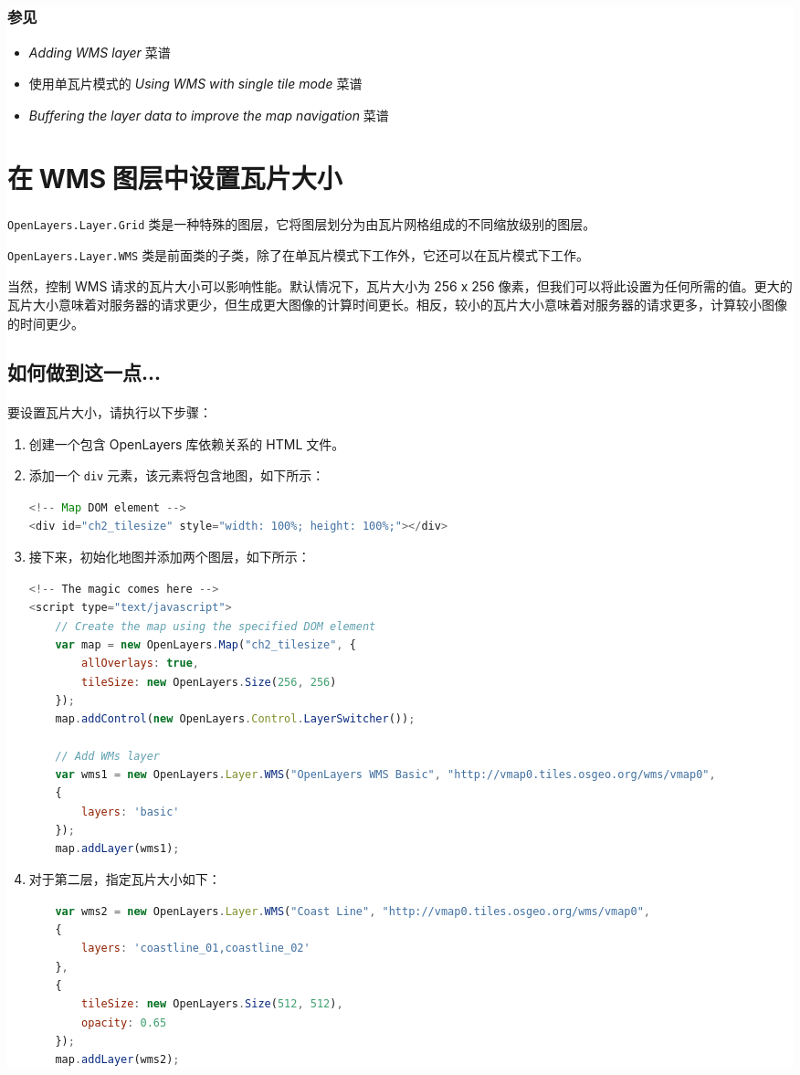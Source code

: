 ### 参见

+   *Adding WMS layer* 菜谱

+   使用单瓦片模式的 *Using WMS with single tile mode* 菜谱

+   *Buffering the layer data to improve the map navigation* 菜谱

# 在 WMS 图层中设置瓦片大小

`OpenLayers.Layer.Grid` 类是一种特殊的图层，它将图层划分为由瓦片网格组成的不同缩放级别的图层。

`OpenLayers.Layer.WMS` 类是前面类的子类，除了在单瓦片模式下工作外，它还可以在瓦片模式下工作。

当然，控制 WMS 请求的瓦片大小可以影响性能。默认情况下，瓦片大小为 256 x 256 像素，但我们可以将此设置为任何所需的值。更大的瓦片大小意味着对服务器的请求更少，但生成更大图像的计算时间更长。相反，较小的瓦片大小意味着对服务器的请求更多，计算较小图像的时间更少。

## 如何做到这一点...

要设置瓦片大小，请执行以下步骤：

1.  创建一个包含 OpenLayers 库依赖关系的 HTML 文件。

1.  添加一个 `div` 元素，该元素将包含地图，如下所示：

    ```js
    <!-- Map DOM element -->
    <div id="ch2_tilesize" style="width: 100%; height: 100%;"></div>

    ```

1.  接下来，初始化地图并添加两个图层，如下所示：

    ```js
    <!-- The magic comes here -->
    <script type="text/javascript">
        // Create the map using the specified DOM element
        var map = new OpenLayers.Map("ch2_tilesize", {
            allOverlays: true,
            tileSize: new OpenLayers.Size(256, 256)
        });
        map.addControl(new OpenLayers.Control.LayerSwitcher());

        // Add WMs layer
        var wms1 = new OpenLayers.Layer.WMS("OpenLayers WMS Basic", "http://vmap0.tiles.osgeo.org/wms/vmap0",
        {
            layers: 'basic'
        });
        map.addLayer(wms1);

    ```

1.  对于第二层，指定瓦片大小如下：

    ```js
        var wms2 = new OpenLayers.Layer.WMS("Coast Line", "http://vmap0.tiles.osgeo.org/wms/vmap0",
        {
            layers: 'coastline_01,coastline_02'
        },
        {
            tileSize: new OpenLayers.Size(512, 512),
            opacity: 0.65
        });
        map.addLayer(wms2); 
